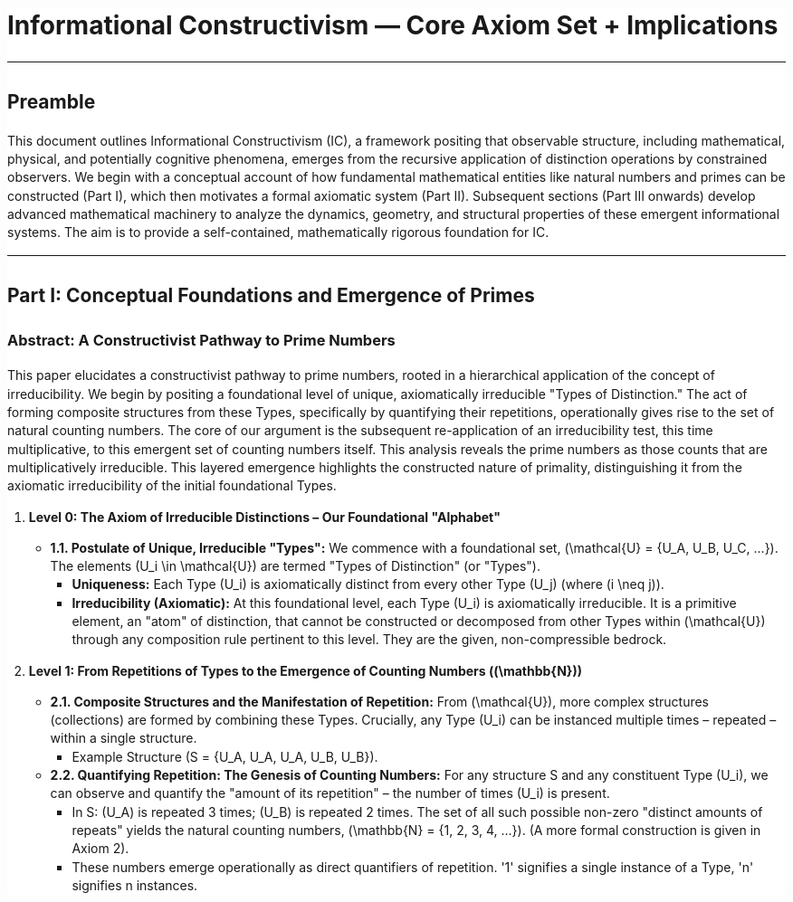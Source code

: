 # Informational Constructivism — Core Axiom Set + Implications

---

## Preamble

This document outlines Informational Constructivism (IC), a framework positing that observable structure, including mathematical, physical, and potentially cognitive phenomena, emerges from the recursive application of distinction operations by constrained observers. We begin with a conceptual account of how fundamental mathematical entities like natural numbers and primes can be constructed (Part I), which then motivates a formal axiomatic system (Part II). Subsequent sections (Part III onwards) develop advanced mathematical machinery to analyze the dynamics, geometry, and structural properties of these emergent informational systems. The aim is to provide a self-contained, mathematically rigorous foundation for IC.

---

## Part I: Conceptual Foundations and Emergence of Primes

### Abstract: A Constructivist Pathway to Prime Numbers

This paper elucidates a constructivist pathway to prime numbers, rooted in a hierarchical application of the concept of irreducibility. We begin by positing a foundational level of unique, axiomatically irreducible "Types of Distinction." The act of forming composite structures from these Types, specifically by quantifying their repetitions, operationally gives rise to the set of natural counting numbers. The core of our argument is the subsequent re-application of an irreducibility test, this time multiplicative, to this emergent set of counting numbers itself. This analysis reveals the prime numbers as those counts that are multiplicatively irreducible. This layered emergence highlights the constructed nature of primality, distinguishing it from the axiomatic irreducibility of the initial foundational Types.

1.  **Level 0: The Axiom of Irreducible Distinctions – Our Foundational "Alphabet"**
    *   **1.1. Postulate of Unique, Irreducible "Types":**
        We commence with a foundational set, \(\mathcal{U} = \{U_A, U_B, U_C, ...\}\). The elements \(U_i \in \mathcal{U}\) are termed "Types of Distinction" (or "Types").
        *   **Uniqueness:** Each Type \(U_i\) is axiomatically distinct from every other Type \(U_j\) (where \(i \neq j\)).
        *   **Irreducibility (Axiomatic):** At this foundational level, each Type \(U_i\) is axiomatically irreducible. It is a primitive element, an "atom" of distinction, that cannot be constructed or decomposed from other Types within \(\mathcal{U}\) through any composition rule pertinent to this level. They are the given, non-compressible bedrock.

2.  **Level 1: From Repetitions of Types to the Emergence of Counting Numbers (\(\mathbb{N}\))**
    *   **2.1. Composite Structures and the Manifestation of Repetition:**
        From \(\mathcal{U}\), more complex structures (collections) are formed by combining these Types. Crucially, any Type \(U_i\) can be instanced multiple times – repeated – within a single structure.
        *   Example Structure \(S = \{U_A, U_A, U_A, U_B, U_B\}\).
    *   **2.2. Quantifying Repetition: The Genesis of Counting Numbers:**
        For any structure S and any constituent Type \(U_i\), we can observe and quantify the "amount of its repetition" – the number of times \(U_i\) is present.
        *   In S: \(U_A\) is repeated 3 times; \(U_B\) is repeated 2 times.
        The set of all such possible non-zero "distinct amounts of repeats" yields the natural counting numbers, \(\mathbb{N} = \{1, 2, 3, 4, ...\}\). (A more formal construction is given in Axiom 2).
        *   These numbers emerge operationally as direct quantifiers of repetition. '1' signifies a single instance of a Type, 'n' signifies n instances.
